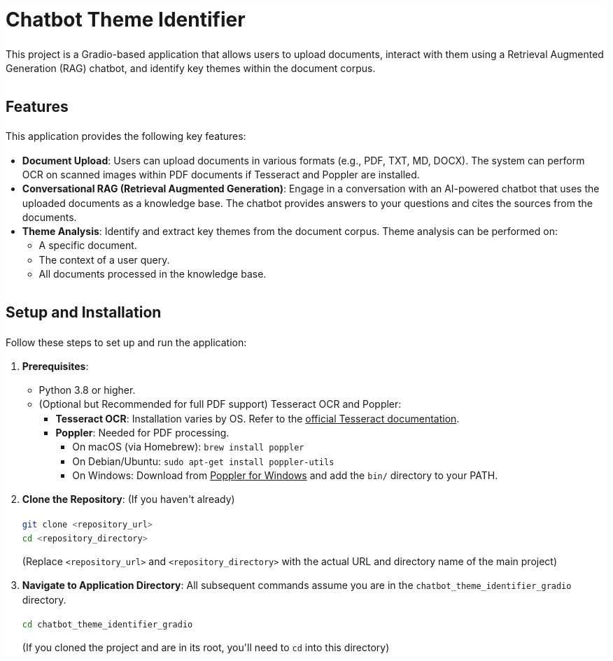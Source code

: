 # Chatbot Theme Identifier

This project is a Gradio-based application that allows users to upload documents, interact with them using a Retrieval Augmented Generation (RAG) chatbot, and identify key themes within the document corpus.

## Features

This application provides the following key features:

*   **Document Upload**: Users can upload documents in various formats (e.g., PDF, TXT, MD, DOCX). The system can perform OCR on scanned images within PDF documents if Tesseract and Poppler are installed.
*   **Conversational RAG (Retrieval Augmented Generation)**: Engage in a conversation with an AI-powered chatbot that uses the uploaded documents as a knowledge base. The chatbot provides answers to your questions and cites the sources from the documents.
*   **Theme Analysis**: Identify and extract key themes from the document corpus. Theme analysis can be performed on:
    *   A specific document.
    *   The context of a user query.
    *   All documents processed in the knowledge base.

## Setup and Installation

Follow these steps to set up and run the application:

1.  **Prerequisites**:
    *   Python 3.8 or higher.
    *   (Optional but Recommended for full PDF support) Tesseract OCR and Poppler:
        *   **Tesseract OCR**: Installation varies by OS. Refer to the [official Tesseract documentation](https://tesseract-ocr.github.io/tessdoc/Installation.html).
        *   **Poppler**: Needed for PDF processing.
            *   On macOS (via Homebrew): `brew install poppler`
            *   On Debian/Ubuntu: `sudo apt-get install poppler-utils`
            *   On Windows: Download from [Poppler for Windows](http://blog.alivate.com.au/poppler-windows/) and add the `bin/` directory to your PATH.

2.  **Clone the Repository**:
    (If you haven't already)
    ```bash
    git clone <repository_url>
    cd <repository_directory> 
    ```
    (Replace `<repository_url>` and `<repository_directory>` with the actual URL and directory name of the main project)

3.  **Navigate to Application Directory**:
    All subsequent commands assume you are in the `chatbot_theme_identifier_gradio` directory.
    ```bash
    cd chatbot_theme_identifier_gradio 
    ```
    (If you cloned the project and are in its root, you'll need to `cd` into this directory)
